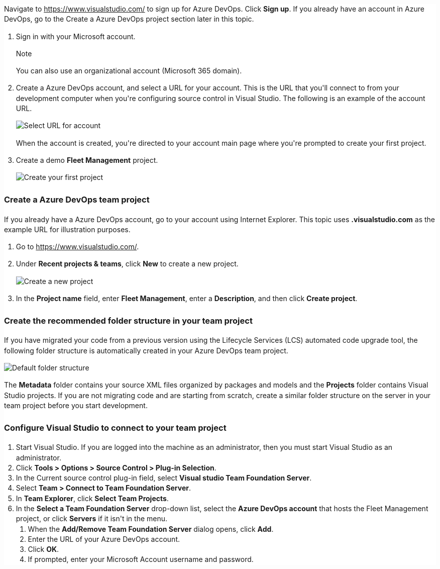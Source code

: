 Navigate to <https://www.visualstudio.com/> to sign up for Azure DevOps. Click **Sign up**. If you already have an account in Azure DevOps, go to the Create a Azure DevOps project section later in this topic.

1. Sign in with your Microsoft account.

    > [!NOTE]
    > You can also use an organizational account (Microsoft 365 domain).

2. Create a Azure DevOps account, and select a URL for your account. This is the URL that you'll connect to from your development computer when you're configuring source control in Visual Studio. The following is an example of the account URL.

    ![Select URL for account](./media/accounturl_usingdevotools.png)

    When the account is created, you're directed to your account main page where you're prompted to create your first project.
3. Create a demo **Fleet Management** project.

    ![Create your first project](./media/firstproject_usingdevotools.png)

### Create a Azure DevOps team project

If you already have a Azure DevOps account, go to your account using Internet Explorer. This topic uses **.visualstudio.com** as the example URL for illustration purposes.

1. Go to <https://www.visualstudio.com/>.
2. Under **Recent projects & teams**, click **New** to create a new project.

   ![Create a new project](./media/clicknew_usingdevotools.png)

3. In the **Project name** field, enter **Fleet Management**, enter a **Description**, and then click **Create project**.

### Create the recommended folder structure in your team project

If you have migrated your code from a previous version using the Lifecycle Services (LCS) automated code upgrade tool, the following folder structure is automatically created in your Azure DevOps team project.

![Default folder structure](./media/vsofolders1.png)

The **Metadata** folder contains your source XML files organized by packages and models and the **Projects** folder contains Visual Studio projects. If you are not migrating code and are starting from scratch, create a similar folder structure on the server in your team project before you start development.

### Configure Visual Studio to connect to your team project

1. Start Visual Studio. If you are logged into the machine as an administrator, then you must start Visual Studio as an administrator.
2. Click **Tools &gt; Options &gt; Source Control &gt; Plug-in Selection**.
3. In the Current source control plug-in field, select **Visual studio Team Foundation Server**.
4. Select **Team &gt; Connect to Team Foundation Server**.
5. In **Team Explorer**, click **Select Team Projects**.
6. In the **Select a Team Foundation Server** drop-down list, select the **Azure DevOps account** that hosts the Fleet Management project, or click **Servers** if it isn't in the menu.
    1. When the **Add/Remove Team Foundation Server** dialog opens, click **Add**.
    2. Enter the URL of your Azure DevOps account.
    3. Click **OK**.
    4. If prompted, enter your Microsoft Account username and password.
